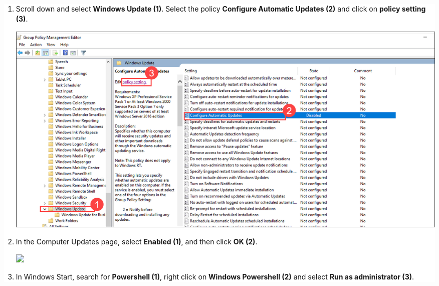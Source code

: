 1. Scroll down and select **Windows Update (1)**. Select the policy **Configure Automatic Updates (2)** and click on **policy setting (3)**.

   ![](../media/azm5-25.png)

1. In the Computer Updates page, select **Enabled (1)**, and then click **OK (2)**.

   ![](../media/21.png)

1. In Windows Start, search for **Powershell (1)**, right click on **Windows Powershell (2)** and select **Run as administrator (3)**.   
